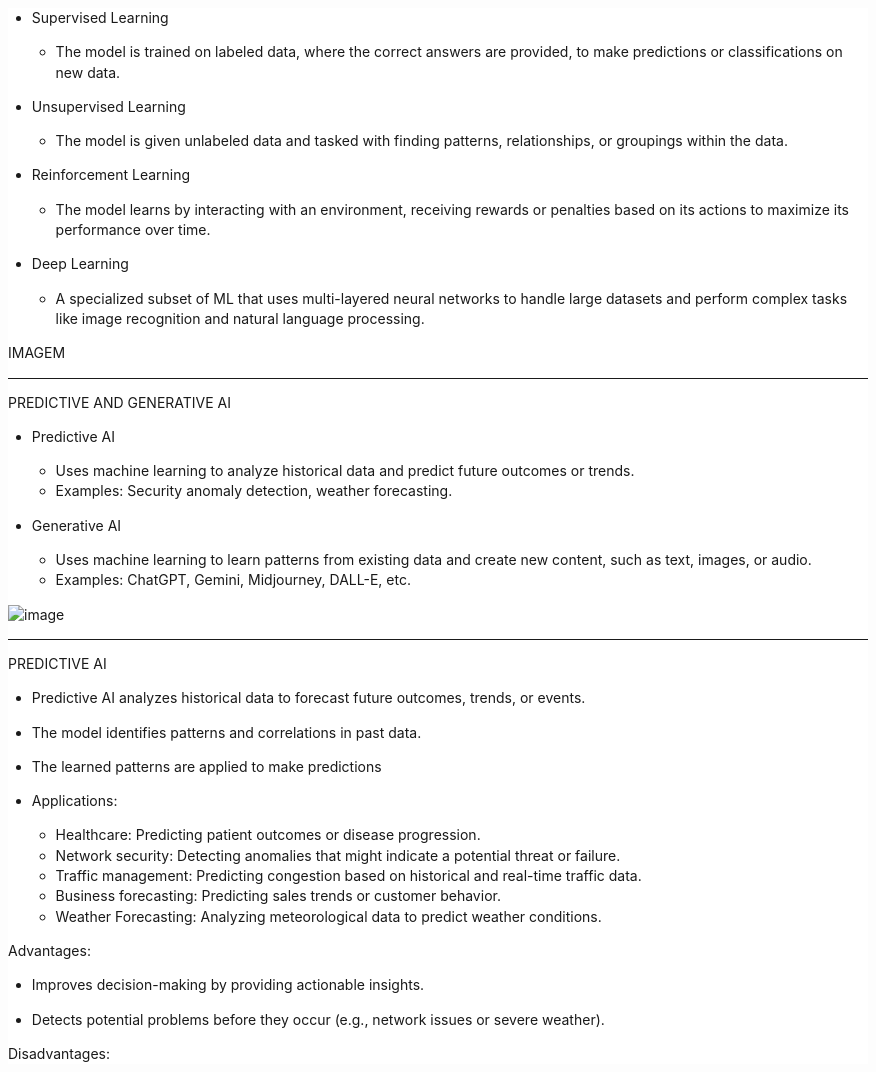 
- Supervised Learning
  - The model is trained on labeled data, where the correct answers are provided, to make predictions or classifications on new data.

- Unsupervised Learning
  - The model is given unlabeled data and tasked with finding patterns, relationships, or groupings within the data.

- Reinforcement Learning
  - The model learns by interacting with an environment, receiving rewards or penalties based on its actions to maximize its performance over time.

- Deep Learning
  - A specialized subset of ML that uses multi-layered neural networks to handle large datasets and perform complex tasks like image recognition and natural language processing.

IMAGEM

---


PREDICTIVE AND GENERATIVE AI

- Predictive AI
  - Uses machine learning to analyze historical data and predict future outcomes or trends.
  - Examples: Security anomaly detection, weather forecasting.

- Generative AI
  - Uses machine learning to learn patterns from existing data and create new content, such as text, images, or audio.
  - Examples: ChatGPT, Gemini, Midjourney, DALL-E, etc.


![image](https://github.com/user-attachments/assets/cbf44685-65fd-4e8a-924f-acb747648d8e)


---

PREDICTIVE AI

- Predictive AI analyzes historical data to forecast future outcomes, trends, or events.
- The model identifies patterns and correlations in past data.
- The learned patterns are applied to make predictions

- Applications:
  - Healthcare: Predicting patient outcomes or disease progression.
  - Network security: Detecting anomalies that might indicate a potential threat or failure.
  - Traffic management: Predicting congestion based on historical and real-time traffic data.
  - Business forecasting: Predicting sales trends or customer behavior.
  - Weather Forecasting: Analyzing meteorological data to predict weather conditions.

Advantages:

- Improves decision-making by providing actionable insights.

- Detects potential problems before they occur (e.g., network issues or severe weather).

Disadvantages:
